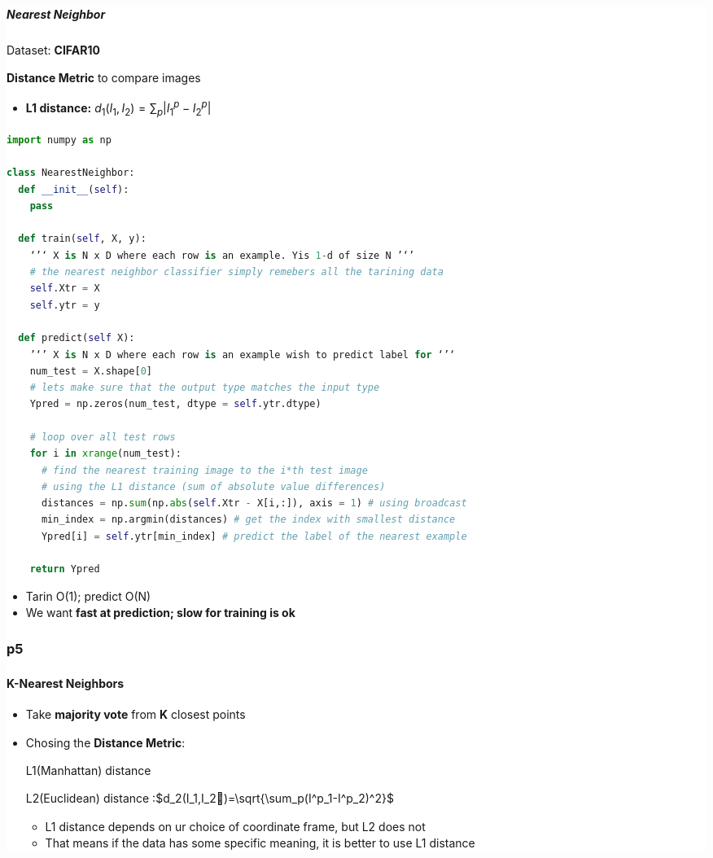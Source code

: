   

##### Nearest Neighbor

Dataset: **CIFAR10**

**Distance Metric** to compare images

* **L1 distance:**  $d_1(I_1,I_2)=\sum_p\left|I_1^p-I_2^p\right|$

```python
import numpy as np

class NearestNeighbor:
  def __init__(self):
    pass
  
  def train(self, X, y):
    ‘’‘ X is N x D where each row is an example. Yis 1-d of size N ’‘’
    # the nearest neighbor classifier simply remebers all the tarining data
    self.Xtr = X
    self.ytr = y
    
  def predict(self X):
    ’‘’ X is N x D where each row is an example wish to predict label for ‘’‘
    num_test = X.shape[0]
    # lets make sure that the output type matches the input type
    Ypred = np.zeros(num_test, dtype = self.ytr.dtype)
    
    # loop over all test rows
    for i in xrange(num_test):
      # find the nearest training image to the i*th test image
      # using the L1 distance (sum of absolute value differences)
      distances = np.sum(np.abs(self.Xtr - X[i,:]), axis = 1) # using broadcast
      min_index = np.argmin(distances) # get the index with smallest distance
      Ypred[i] = self.ytr[min_index] # predict the label of the nearest example
      
    return Ypred
```

* Tarin O(1); predict O(N)
* We want **fast at prediction; slow for training is ok**

### p5

#### K-Nearest Neighbors

* Take **majority vote** from **K** closest points

* Chosing the **Distance Metric**:

  L1(Manhattan) distance

  L2(Euclidean) distance :$d_2(I_1,I_2)=\sqrt{\sum_p(I^p_1-I^p_2)^2}$

  * L1 distance depends on ur choice of coordinate frame, but L2 does not
  * That means if the data has some specific meaning, it is better to use L1 distance
